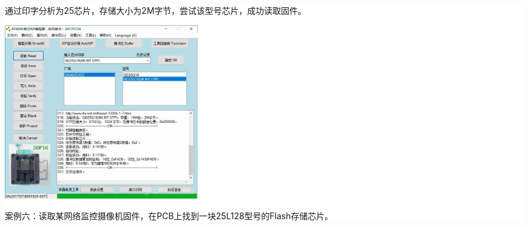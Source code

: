 通过印字分析为25芯片，存储大小为2M字节，尝试该型号芯片，成功读取固件。

<img src="images/hardwareget/在线读取固件16.jpg" width="320">

案例六：读取某网络监控摄像机固件，在PCB上找到一块25L128型号的Flash存储芯片。

